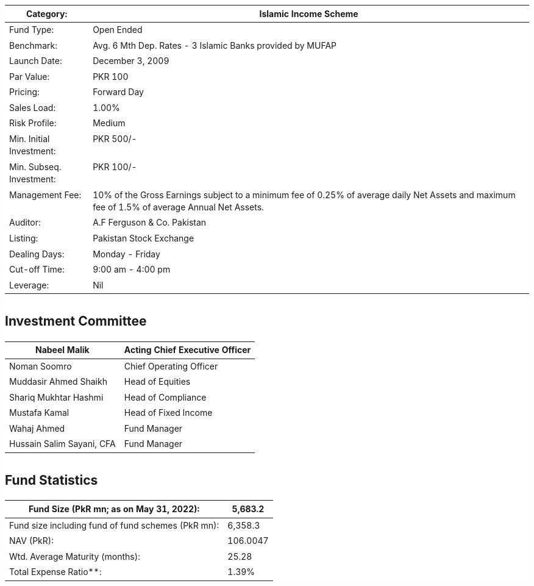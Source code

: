 | Category:                | Islamic Income Scheme                                                                                                                         |
| ------------------------ | --------------------------------------------------------------------------------------------------------------------------------------------- |
| Fund Type:               | Open Ended                                                                                                                                    |
| Benchmark:               | Avg. 6 Mth Dep. Rates - 3 Islamic Banks provided by MUFAP                                                                                     |
| Launch Date:             | December 3, 2009                                                                                                                              |
| Par Value:               | PKR 100                                                                                                                                       |
| Pricing:                 | Forward Day                                                                                                                                   |
| Sales Load:              | 1.00%                                                                                                                                         |
| Risk Profile:            | Medium                                                                                                                                        |
| Min. Initial Investment: | PKR 500/-                                                                                                                                     |
| Min. Subseq. Investment: | PKR 100/-                                                                                                                                     |
| Management Fee:          | 10% of the Gross Earnings subject to a minimum fee of 0.25% of average daily Net Assets and maximum fee of 1.5% of average Annual Net Assets. |
| Auditor:                 | A.F Ferguson & Co. Pakistan                                                                                                                   |
| Listing:                 | Pakistan Stock Exchange                                                                                                                       |
| Dealing Days:            | Monday - Friday                                                                                                                               |
| Cut-off Time:            | 9:00 am - 4:00 pm                                                                                                                             |
| Leverage:                | Nil                                                                                                                                           |

## Investment Committee

| Nabeel Malik              | Acting Chief Executive Officer |
| ------------------------- | ------------------------------ |
| Noman Soomro              | Chief Operating Officer        |
| Muddasir Ahmed Shaikh     | Head of Equities               |
| Shariq Mukhtar Hashmi     | Head of Compliance             |
| Mustafa Kamal             | Head of Fixed Income           |
| Wahaj Ahmed               | Fund Manager                   |
| Hussain Salim Sayani, CFA | Fund Manager                   |

## Fund Statistics

| Fund Size (PkR mn; as on May 31, 2022):            | 5,683.2  |
| -------------------------------------------------- | -------- |
| Fund size including fund of fund schemes (PkR mn): | 6,358.3  |
| NAV (PkR):                                         | 106.0047 |
| Wtd. Average Maturity (months):                    | 25.28    |
| Total Expense Ratio\*\*:                           | 1.39%    |
